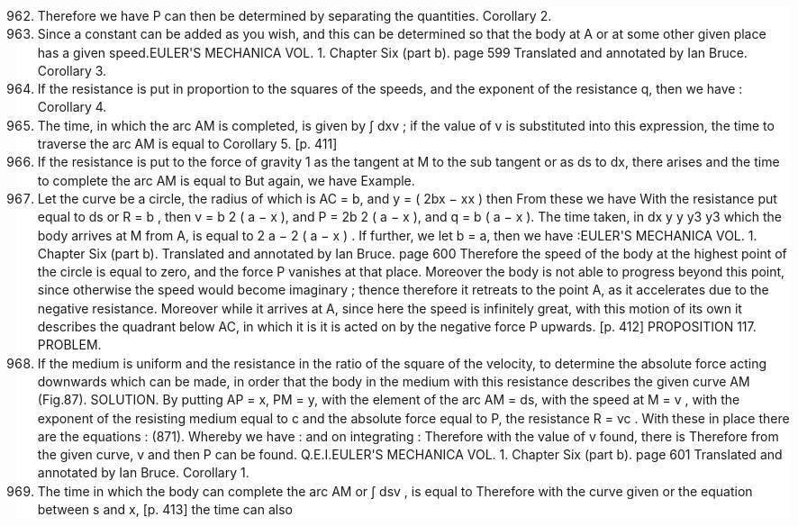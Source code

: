 962. Therefore we have
P can then be determined by separating the quantities.
Corollary 2.
963. Since a constant can be added as you wish, and this can be determined so that the
body at A or at some other given place has a given speed.EULER'S MECHANICA VOL. 1.
Chapter Six (part b).
page 599
Translated and annotated by Ian Bruce.
Corollary 3.
964. If the resistance is put in proportion to the squares of the speeds, and the exponent of
the resistance q, then we have :
Corollary 4.
965. The time, in which the arc AM is completed, is given by
∫ dxv ; if the value of v is
substituted into this expression, the time to traverse the arc AM is equal to
Corollary 5. [p. 411]
966. If the resistance is put to the force of gravity 1 as the tangent at M to the sub tangent
or as ds to dx, there arises
and the time to complete the arc AM is equal to
But again, we have
Example.
967. Let the curve be a circle, the radius of which is AC = b, and y = ( 2bx − xx ) then
From these we have
With the resistance put equal to
ds or R = b , then v = b 2 ( a − x ), and P = 2b 2 ( a − x ), and q = b ( a − x ). The time taken, in
dx
y
y
y3
y3
which the body arrives at M from A, is equal to 2 a − 2 ( a − x ) . If further, we let b =
a, then we have :EULER'S MECHANICA VOL. 1.
Chapter Six (part b).
Translated and annotated by Ian Bruce.
page 600
Therefore the speed of the body at the highest point of the circle is equal to zero, and the
force P vanishes at that place. Moreover the body is not able to progress beyond this
point, since otherwise the speed would become imaginary ; thence therefore it retreats to
the point A, as it accelerates due to the negative resistance. Moreover while it arrives at A,
since here the speed is infinitely great, with this motion of its own it describes the
quadrant below AC, in which it is it is acted on by the negative force P upwards. [p. 412]
PROPOSITION 117.
PROBLEM.
968. If the medium is uniform and the resistance in the ratio of the square of the velocity,
to determine the absolute force acting downwards which can be made, in order that the
body in the medium with this resistance describes the given curve AM (Fig.87).
SOLUTION.
By putting AP = x, PM = y, with the element of the arc
AM = ds, with the speed at M = v , with the exponent
of the resisting medium equal to c and the absolute force
equal to P, the resistance R = vc . With these in place
there are the equations :
(871). Whereby we have :
and on integrating :
Therefore with the value of v found, there is
Therefore from the given curve, v and then P can be found. Q.E.I.EULER'S MECHANICA VOL. 1.
Chapter Six (part b).
page 601
Translated and annotated by Ian Bruce.
Corollary 1.
969. The time in which the body can complete the arc AM or
∫ dsv , is equal to
Therefore with the curve given or the equation between s and x, [p. 413] the time can also